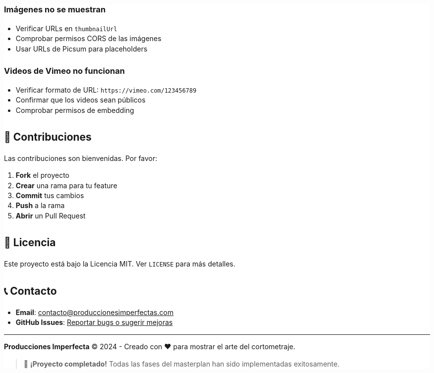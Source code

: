 ### Imágenes no se muestran

- Verificar URLs en `thumbnailUrl`
- Comprobar permisos CORS de las imágenes
- Usar URLs de Picsum para placeholders

### Videos de Vimeo no funcionan

- Verificar formato de URL: `https://vimeo.com/123456789`
- Confirmar que los videos sean públicos
- Comprobar permisos de embedding

## 🤝 Contribuciones

Las contribuciones son bienvenidas. Por favor:

1. **Fork** el proyecto
2. **Crear** una rama para tu feature
3. **Commit** tus cambios
4. **Push** a la rama
5. **Abrir** un Pull Request

## 📄 Licencia

Este proyecto está bajo la Licencia MIT. Ver `LICENSE` para más detalles.

## 📞 Contacto

- **Email**: contacto@produccionesimperfectas.com
- **GitHub Issues**: [Reportar bugs o sugerir mejoras](https://github.com/username/producciones_imperfectas_25/issues)

---

**Producciones Imperfecta** © 2024 - Creado con ❤️ para mostrar el arte del cortometraje.

> 🎉 **¡Proyecto completado!** Todas las fases del masterplan han sido implementadas exitosamente.
